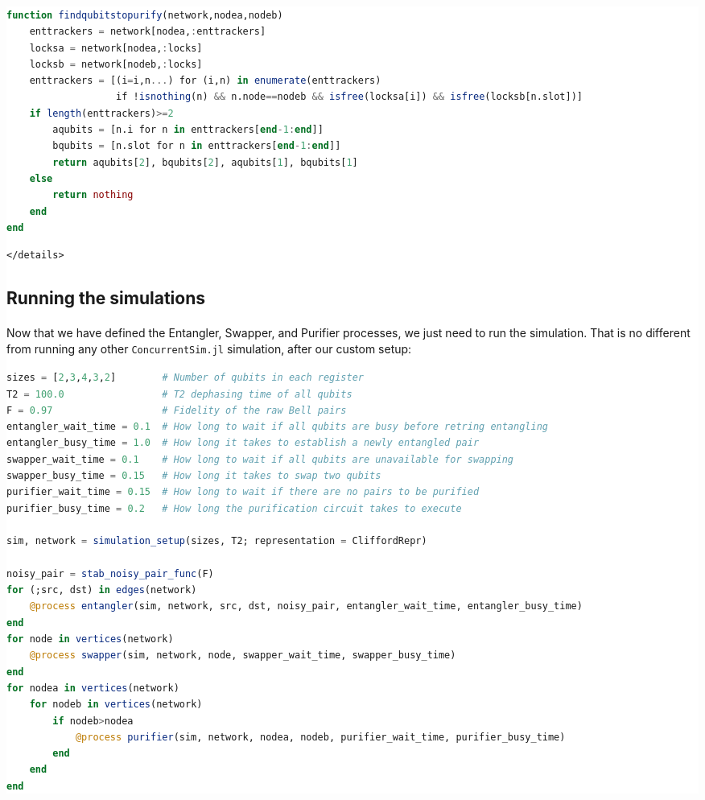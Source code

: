```julia
function findqubitstopurify(network,nodea,nodeb)
    enttrackers = network[nodea,:enttrackers]
    locksa = network[nodea,:locks]
    locksb = network[nodeb,:locks]
    enttrackers = [(i=i,n...) for (i,n) in enumerate(enttrackers)
                   if !isnothing(n) && n.node==nodeb && isfree(locksa[i]) && isfree(locksb[n.slot])]
    if length(enttrackers)>=2
        aqubits = [n.i for n in enttrackers[end-1:end]]
        bqubits = [n.slot for n in enttrackers[end-1:end]]
        return aqubits[2], bqubits[2], aqubits[1], bqubits[1]
    else
        return nothing
    end
end
```
```@raw html
</details>
```

## Running the simulations

Now that we have defined the Entangler, Swapper, and Purifier processes, we just need to run the simulation.
That is no different from running any other `ConcurrentSim.jl` simulation, after our custom setup:

```julia
sizes = [2,3,4,3,2]        # Number of qubits in each register
T2 = 100.0                 # T2 dephasing time of all qubits
F = 0.97                   # Fidelity of the raw Bell pairs
entangler_wait_time = 0.1  # How long to wait if all qubits are busy before retring entangling
entangler_busy_time = 1.0  # How long it takes to establish a newly entangled pair
swapper_wait_time = 0.1    # How long to wait if all qubits are unavailable for swapping
swapper_busy_time = 0.15   # How long it takes to swap two qubits
purifier_wait_time = 0.15  # How long to wait if there are no pairs to be purified
purifier_busy_time = 0.2   # How long the purification circuit takes to execute

sim, network = simulation_setup(sizes, T2; representation = CliffordRepr)

noisy_pair = stab_noisy_pair_func(F)
for (;src, dst) in edges(network)
    @process entangler(sim, network, src, dst, noisy_pair, entangler_wait_time, entangler_busy_time)
end
for node in vertices(network)
    @process swapper(sim, network, node, swapper_wait_time, swapper_busy_time)
end
for nodea in vertices(network)
    for nodeb in vertices(network)
        if nodeb>nodea
            @process purifier(sim, network, nodea, nodeb, purifier_wait_time, purifier_busy_time)
        end
    end
end
```


[^1]: [muralidharan2016optimal](@cite)